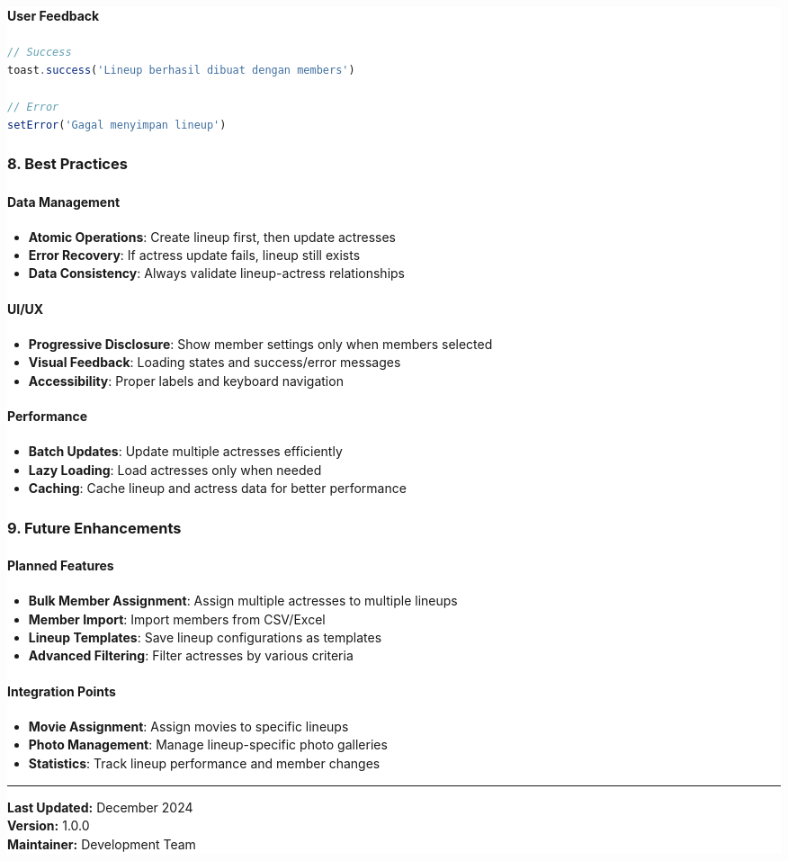 #### User Feedback
```typescript
// Success
toast.success('Lineup berhasil dibuat dengan members')

// Error
setError('Gagal menyimpan lineup')
```

### 8. Best Practices

#### Data Management
- **Atomic Operations**: Create lineup first, then update actresses
- **Error Recovery**: If actress update fails, lineup still exists
- **Data Consistency**: Always validate lineup-actress relationships

#### UI/UX
- **Progressive Disclosure**: Show member settings only when members selected
- **Visual Feedback**: Loading states and success/error messages
- **Accessibility**: Proper labels and keyboard navigation

#### Performance
- **Batch Updates**: Update multiple actresses efficiently
- **Lazy Loading**: Load actresses only when needed
- **Caching**: Cache lineup and actress data for better performance

### 9. Future Enhancements

#### Planned Features
- **Bulk Member Assignment**: Assign multiple actresses to multiple lineups
- **Member Import**: Import members from CSV/Excel
- **Lineup Templates**: Save lineup configurations as templates
- **Advanced Filtering**: Filter actresses by various criteria

#### Integration Points
- **Movie Assignment**: Assign movies to specific lineups
- **Photo Management**: Manage lineup-specific photo galleries
- **Statistics**: Track lineup performance and member changes

---

**Last Updated:** December 2024  
**Version:** 1.0.0  
**Maintainer:** Development Team
